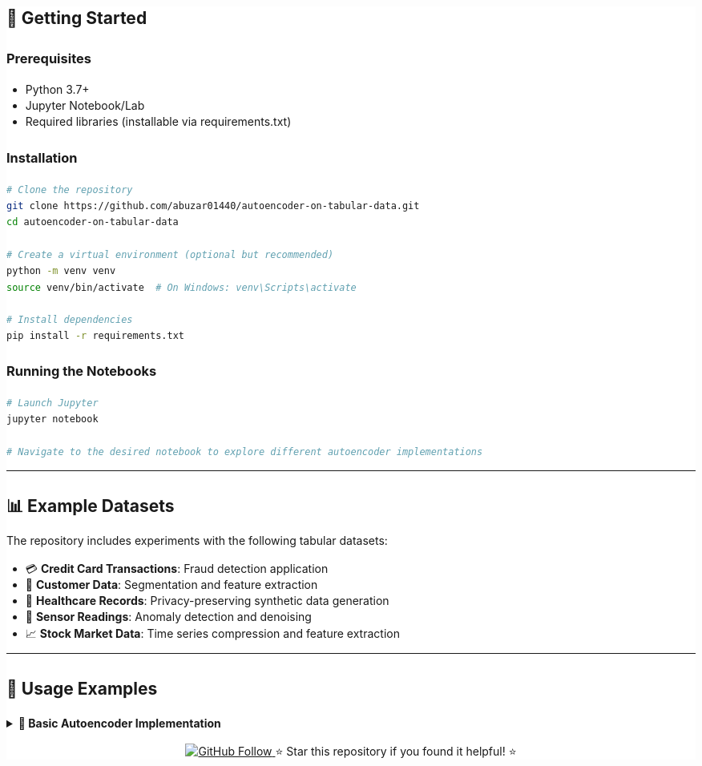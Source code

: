 
## 🚀 Getting Started

### Prerequisites

- Python 3.7+
- Jupyter Notebook/Lab
- Required libraries (installable via requirements.txt)

### Installation

```bash
# Clone the repository
git clone https://github.com/abuzar01440/autoencoder-on-tabular-data.git
cd autoencoder-on-tabular-data

# Create a virtual environment (optional but recommended)
python -m venv venv
source venv/bin/activate  # On Windows: venv\Scripts\activate

# Install dependencies
pip install -r requirements.txt
```

### Running the Notebooks

```bash
# Launch Jupyter
jupyter notebook

# Navigate to the desired notebook to explore different autoencoder implementations
```

---

## 📊 Example Datasets

The repository includes experiments with the following tabular datasets:

- 💳 **Credit Card Transactions**: Fraud detection application
- 👥 **Customer Data**: Segmentation and feature extraction
- 🏥 **Healthcare Records**: Privacy-preserving synthetic data generation
- 📡 **Sensor Readings**: Anomaly detection and denoising
- 📈 **Stock Market Data**: Time series compression and feature extraction

---

## 📘 Usage Examples

<details><summary><b>🔄 Basic Autoencoder Implementation</b></summary></details>


<div align="center">
  <p>
    <a href="https://github.com/abuzar01440">
      <img src="https://img.shields.io/github/followers/abuzar01440?label=Follow&style=social" alt="GitHub Follow">
    </a>
    ⭐ Star this repository if you found it helpful! ⭐
  </p>
  